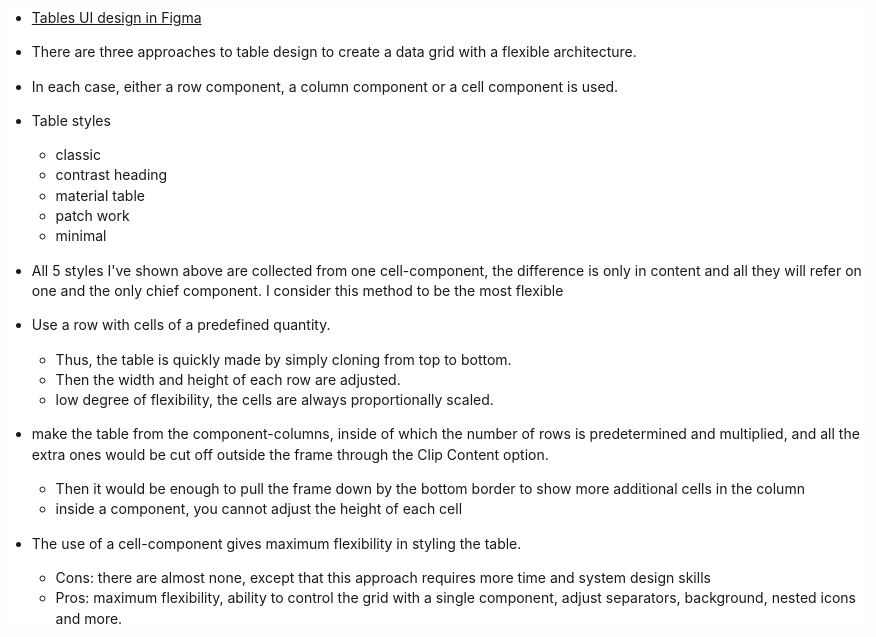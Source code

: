 - [Tables UI design in Figma](https://uxdesign.cc/tables-ui-design-in-figma-data-grid-by-a-single-component-5d2c76c16f8)

- There are three approaches to table design to create a data grid with a flexible architecture. 
- In each case, either a row component, a column component or a cell component is used.
- Table styles
  - classic
  - contrast heading
  - material table
  - patch work
  - minimal
- All 5 styles I've shown above are collected from one cell-component, the difference is only in content and all they will refer on one and the only chief component. I consider this method to be the most flexible
- Use a row with cells of a predefined quantity. 
  - Thus, the table is quickly made by simply cloning from top to bottom. 
  - Then the width and height of each row are adjusted.
  - low degree of flexibility, the cells are always proportionally scaled.
- make the table from the component-columns, inside of which the number of rows is predetermined and multiplied, and all the extra ones would be cut off outside the frame through the Clip Content option. 
  - Then it would be enough to pull the frame down by the bottom border to show more additional cells in the column
  - inside a component, you cannot adjust the height of each cell
- The use of a cell-component gives maximum flexibility in styling the table.
  - Cons: there are almost none, except that this approach requires more time and system design skills
  - Pros: maximum flexibility, ability to control the grid with a single component, adjust separators, background, nested icons and more.
